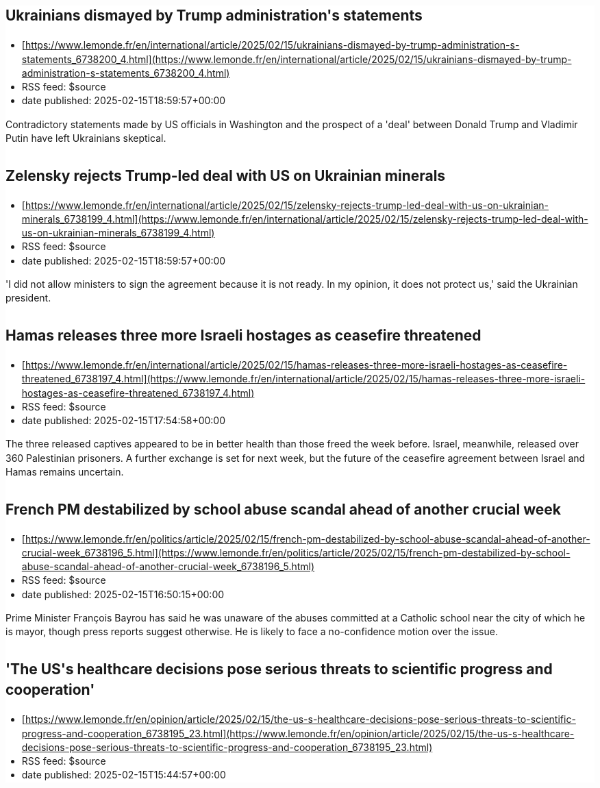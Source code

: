 ## Ukrainians dismayed by Trump administration's statements
 - [https://www.lemonde.fr/en/international/article/2025/02/15/ukrainians-dismayed-by-trump-administration-s-statements_6738200_4.html](https://www.lemonde.fr/en/international/article/2025/02/15/ukrainians-dismayed-by-trump-administration-s-statements_6738200_4.html)
 - RSS feed: $source
 - date published: 2025-02-15T18:59:57+00:00

Contradictory statements made by US officials in Washington and the prospect of a 'deal' between Donald Trump and Vladimir Putin have left Ukrainians skeptical.

## Zelensky rejects Trump-led deal with US on Ukrainian minerals
 - [https://www.lemonde.fr/en/international/article/2025/02/15/zelensky-rejects-trump-led-deal-with-us-on-ukrainian-minerals_6738199_4.html](https://www.lemonde.fr/en/international/article/2025/02/15/zelensky-rejects-trump-led-deal-with-us-on-ukrainian-minerals_6738199_4.html)
 - RSS feed: $source
 - date published: 2025-02-15T18:59:57+00:00

'I did not allow ministers to sign the agreement because it is not ready. In my opinion, it does not protect us,' said the Ukrainian president.

## Hamas releases three more Israeli hostages as ceasefire threatened
 - [https://www.lemonde.fr/en/international/article/2025/02/15/hamas-releases-three-more-israeli-hostages-as-ceasefire-threatened_6738197_4.html](https://www.lemonde.fr/en/international/article/2025/02/15/hamas-releases-three-more-israeli-hostages-as-ceasefire-threatened_6738197_4.html)
 - RSS feed: $source
 - date published: 2025-02-15T17:54:58+00:00

The three released captives appeared to be in better health than those freed the week before. Israel, meanwhile, released over 360 Palestinian prisoners. A further exchange is set for next week, but the future of the ceasefire agreement between Israel and Hamas remains uncertain.

## French PM destabilized by school abuse scandal ahead of another crucial week
 - [https://www.lemonde.fr/en/politics/article/2025/02/15/french-pm-destabilized-by-school-abuse-scandal-ahead-of-another-crucial-week_6738196_5.html](https://www.lemonde.fr/en/politics/article/2025/02/15/french-pm-destabilized-by-school-abuse-scandal-ahead-of-another-crucial-week_6738196_5.html)
 - RSS feed: $source
 - date published: 2025-02-15T16:50:15+00:00

Prime Minister François Bayrou has said he was unaware of the abuses committed at a Catholic school near the city of which he is mayor, though press reports suggest otherwise. He is likely to face a no-confidence motion over the issue.

## 'The US's healthcare decisions pose serious threats to scientific progress and cooperation'
 - [https://www.lemonde.fr/en/opinion/article/2025/02/15/the-us-s-healthcare-decisions-pose-serious-threats-to-scientific-progress-and-cooperation_6738195_23.html](https://www.lemonde.fr/en/opinion/article/2025/02/15/the-us-s-healthcare-decisions-pose-serious-threats-to-scientific-progress-and-cooperation_6738195_23.html)
 - RSS feed: $source
 - date published: 2025-02-15T15:44:57+00:00
